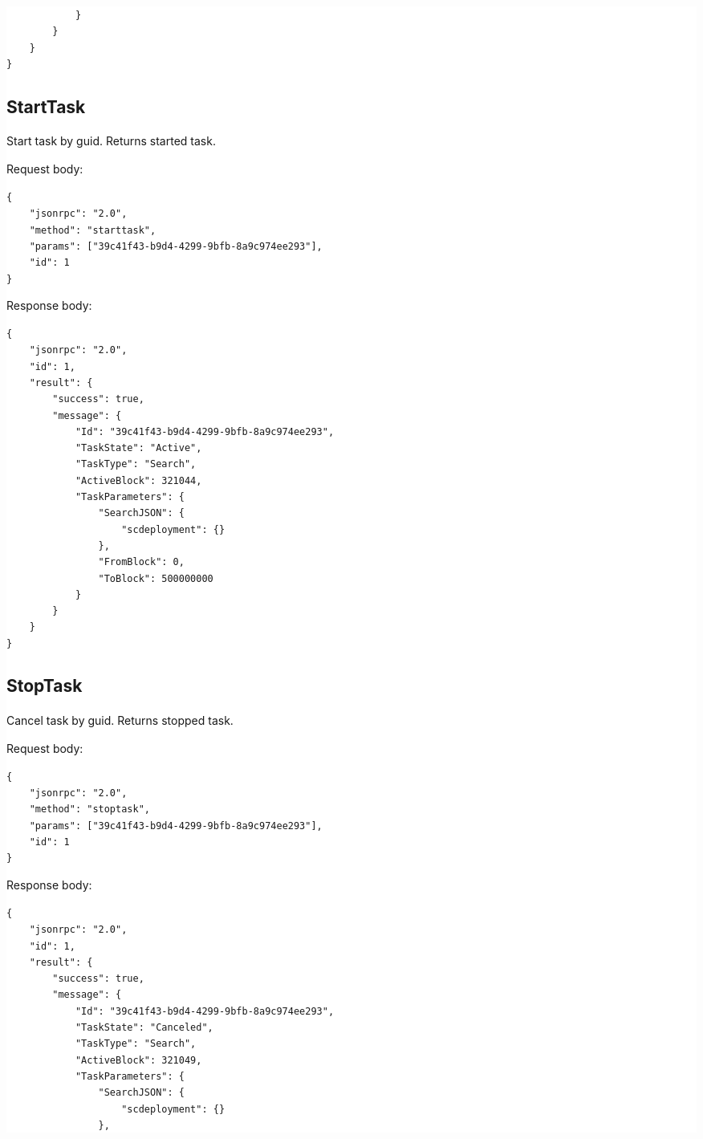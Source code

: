                 }
            }
        }
    }
StartTask
---
Start task by guid. Returns started task.

Request body:

    {
        "jsonrpc": "2.0",
        "method": "starttask",
        "params": ["39c41f43-b9d4-4299-9bfb-8a9c974ee293"],
        "id": 1
    }
Response body:

    {
        "jsonrpc": "2.0",
        "id": 1,
        "result": {
            "success": true,
            "message": {
                "Id": "39c41f43-b9d4-4299-9bfb-8a9c974ee293",
                "TaskState": "Active",
                "TaskType": "Search",
                "ActiveBlock": 321044,
                "TaskParameters": {
                    "SearchJSON": {
                        "scdeployment": {}
                    },
                    "FromBlock": 0,
                    "ToBlock": 500000000
                }
            }
        }
    }
StopTask
---
Cancel task by guid. Returns stopped task.

Request body:

    {
        "jsonrpc": "2.0",
        "method": "stoptask",
        "params": ["39c41f43-b9d4-4299-9bfb-8a9c974ee293"],
        "id": 1
    }
Response body:

    {
        "jsonrpc": "2.0",
        "id": 1,
        "result": {
            "success": true,
            "message": {
                "Id": "39c41f43-b9d4-4299-9bfb-8a9c974ee293",
                "TaskState": "Canceled",
                "TaskType": "Search",
                "ActiveBlock": 321049,
                "TaskParameters": {
                    "SearchJSON": {
                        "scdeployment": {}
                    },